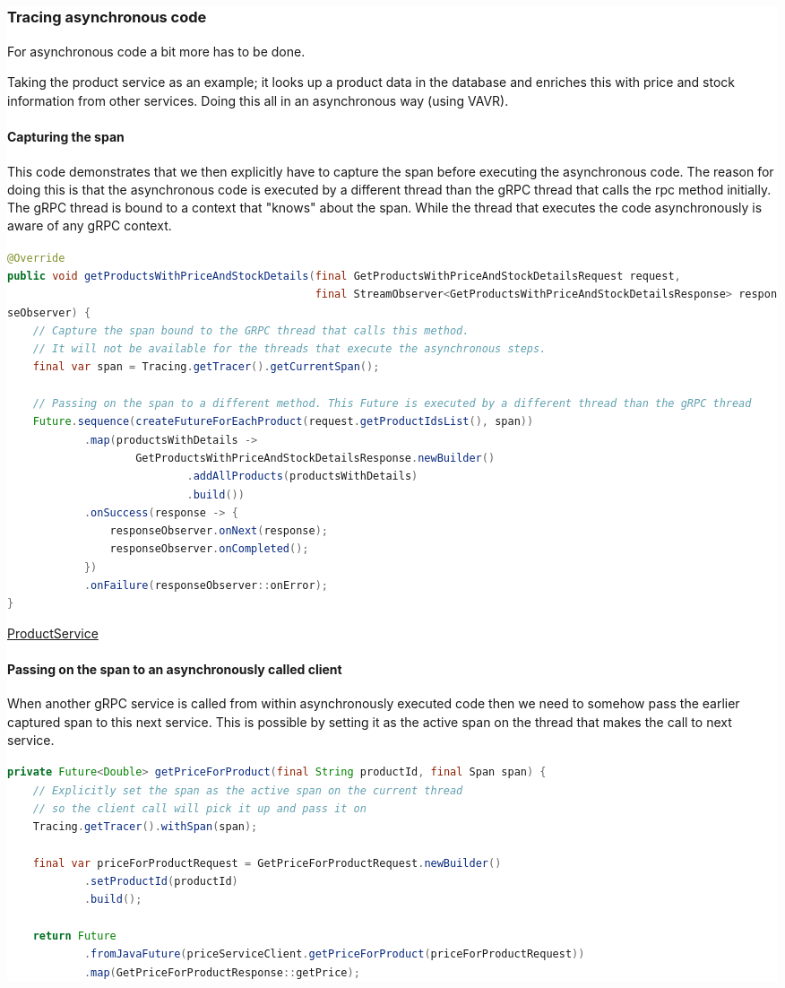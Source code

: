 ### Tracing asynchronous code

For asynchronous code a bit more has to be done.

Taking the product service as an example;
it looks up a product data in the database and enriches this with price and stock information from other services.
Doing this all in an asynchronous way (using VAVR).

#### Capturing the span

This code demonstrates that we then explicitly have to capture the span before executing the asynchronous code.
The reason for doing this is that the asynchronous code is executed by a different thread than the gRPC thread
that calls the rpc method initially. The gRPC thread is bound to a context that "knows" about the span.
While the thread that executes the code asynchronously is aware of any gRPC context. 

```java
@Override
public void getProductsWithPriceAndStockDetails(final GetProductsWithPriceAndStockDetailsRequest request,
                                                final StreamObserver<GetProductsWithPriceAndStockDetailsResponse> responseObserver) {
    // Capture the span bound to the GRPC thread that calls this method.
    // It will not be available for the threads that execute the asynchronous steps.
    final var span = Tracing.getTracer().getCurrentSpan();

    // Passing on the span to a different method. This Future is executed by a different thread than the gRPC thread
    Future.sequence(createFutureForEachProduct(request.getProductIdsList(), span))
            .map(productsWithDetails ->
                    GetProductsWithPriceAndStockDetailsResponse.newBuilder()
                            .addAllProducts(productsWithDetails)
                            .build())
            .onSuccess(response -> {
                responseObserver.onNext(response);
                responseObserver.onCompleted();
            })
            .onFailure(responseObserver::onError);
}
```
[ProductService](src/main/java/nl/javadev/grpc/tracing/example/ProductService.java)

#### Passing on the span to an asynchronously called client

When another gRPC service is called from within asynchronously executed code then we need to somehow pass the earlier
captured span to this next service.
This is possible by setting it as the active span on the thread that makes the call to next service.

```java
private Future<Double> getPriceForProduct(final String productId, final Span span) {
    // Explicitly set the span as the active span on the current thread
    // so the client call will pick it up and pass it on
    Tracing.getTracer().withSpan(span);

    final var priceForProductRequest = GetPriceForProductRequest.newBuilder()
            .setProductId(productId)
            .build();

    return Future
            .fromJavaFuture(priceServiceClient.getPriceForProduct(priceForProductRequest))
            .map(GetPriceForProductResponse::getPrice);
```